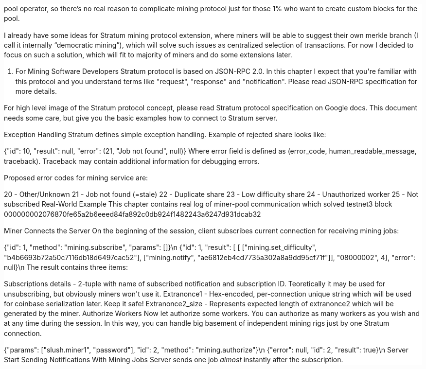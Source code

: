 pool operator, so there’s no real reason to complicate mining protocol
just for those 1% who want to create custom blocks for the pool.

I already have some ideas for Stratum mining protocol extension, where
miners will be able to suggest their own merkle branch (I call it
internally “democratic mining”), which will solve such issues as
centralized selection of transactions. For now I decided to focus on
such a solution, which will fit to majority of miners and do some
extensions later.

1. For Mining Software Developers Stratum protocol is based on JSON-RPC
   2.0. In this chapter I expect that you're familiar with this protocol
   and you understand terms like "request", "response" and
   "notification". Please read JSON-RPC specification for more details.

For high level image of the Stratum protocol concept, please read
Stratum protocol specification on Google docs. This document needs some
care, but give you the basic examples how to connect to Stratum server.

Exception Handling Stratum defines simple exception handling. Example of
rejected share looks like:

{"id": 10, "result": null, "error": (21, "Job not found", null)} Where
error field is defined as (error_code, human_readable_message,
traceback). Traceback may contain additional information for debugging
errors.

Proposed error codes for mining service are:

20 - Other/Unknown 21 - Job not found (=stale) 22 - Duplicate share 23 -
Low difficulty share 24 - Unauthorized worker 25 - Not subscribed
Real-World Example This chapter contains real log of miner-pool
communication which solved testnet3 block
000000002076870fe65a2b6eeed84fa892c0db924f1482243a6247d931dcab32

Miner Connects the Server On the beginning of the session, client
subscribes current connection for receiving mining jobs:

{"id": 1, "method": "mining.subscribe", "params": []}\n {"id": 1,
"result": [ [
["mining.set_difficulty", "b4b6693b72a50c7116db18d6497cac52"],
["mining.notify", "ae6812eb4cd7735a302a8a9dd95cf71f"]], "08000002", 4],
"error": null}\n The result contains three items:

Subscriptions details - 2-tuple with name of subscribed notification and
subscription ID. Teoretically it may be used for unsubscribing, but
obviously miners won't use it. Extranonce1 - Hex-encoded, per-connection
unique string which will be used for coinbase serialization later. Keep
it safe! Extranonce2_size - Represents expected length of extranonce2
which will be generated by the miner. Authorize Workers Now let
authorize some workers. You can authorize as many workers as you wish
and at any time during the session. In this way, you can handle big
basement of independent mining rigs just by one Stratum connection.

{"params": ["slush.miner1", "password"], "id": 2, "method":
"mining.authorize"}\n {"error": null, "id": 2, "result": true}\n Server
Start Sending Notifications With Mining Jobs Server sends one job
*almost* instantly after the subscription.
